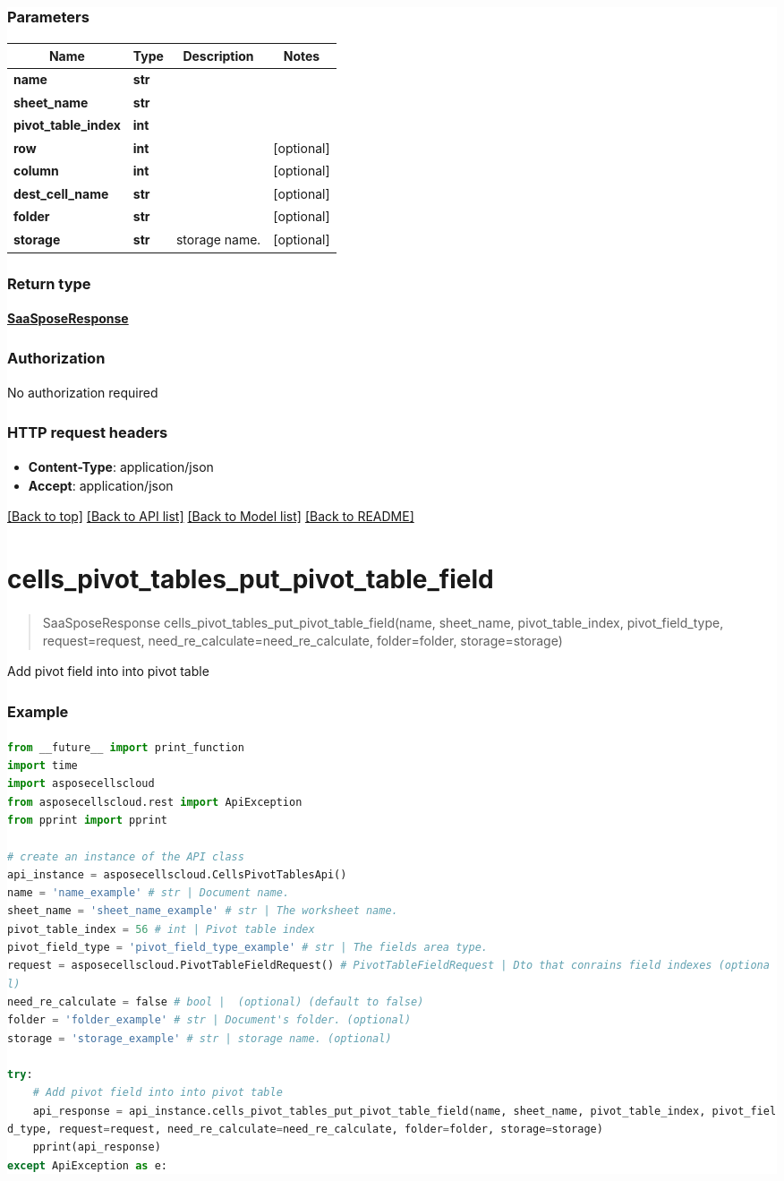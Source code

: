 ### Parameters

Name | Type | Description  | Notes
------------- | ------------- | ------------- | -------------
 **name** | **str**|  | 
 **sheet_name** | **str**|  | 
 **pivot_table_index** | **int**|  | 
 **row** | **int**|  | [optional] 
 **column** | **int**|  | [optional] 
 **dest_cell_name** | **str**|  | [optional] 
 **folder** | **str**|  | [optional] 
 **storage** | **str**| storage name. | [optional] 

### Return type

[**SaaSposeResponse**](SaaSposeResponse.md)

### Authorization

No authorization required

### HTTP request headers

 - **Content-Type**: application/json
 - **Accept**: application/json

[[Back to top]](#) [[Back to API list]](../README.md#documentation-for-api-endpoints) [[Back to Model list]](../README.md#documentation-for-models) [[Back to README]](../README.md)

# **cells_pivot_tables_put_pivot_table_field**
> SaaSposeResponse cells_pivot_tables_put_pivot_table_field(name, sheet_name, pivot_table_index, pivot_field_type, request=request, need_re_calculate=need_re_calculate, folder=folder, storage=storage)

Add pivot field into into pivot table

### Example 
```python
from __future__ import print_function
import time
import asposecellscloud
from asposecellscloud.rest import ApiException
from pprint import pprint

# create an instance of the API class
api_instance = asposecellscloud.CellsPivotTablesApi()
name = 'name_example' # str | Document name.
sheet_name = 'sheet_name_example' # str | The worksheet name.
pivot_table_index = 56 # int | Pivot table index
pivot_field_type = 'pivot_field_type_example' # str | The fields area type.
request = asposecellscloud.PivotTableFieldRequest() # PivotTableFieldRequest | Dto that conrains field indexes (optional)
need_re_calculate = false # bool |  (optional) (default to false)
folder = 'folder_example' # str | Document's folder. (optional)
storage = 'storage_example' # str | storage name. (optional)

try: 
    # Add pivot field into into pivot table
    api_response = api_instance.cells_pivot_tables_put_pivot_table_field(name, sheet_name, pivot_table_index, pivot_field_type, request=request, need_re_calculate=need_re_calculate, folder=folder, storage=storage)
    pprint(api_response)
except ApiException as e:
```